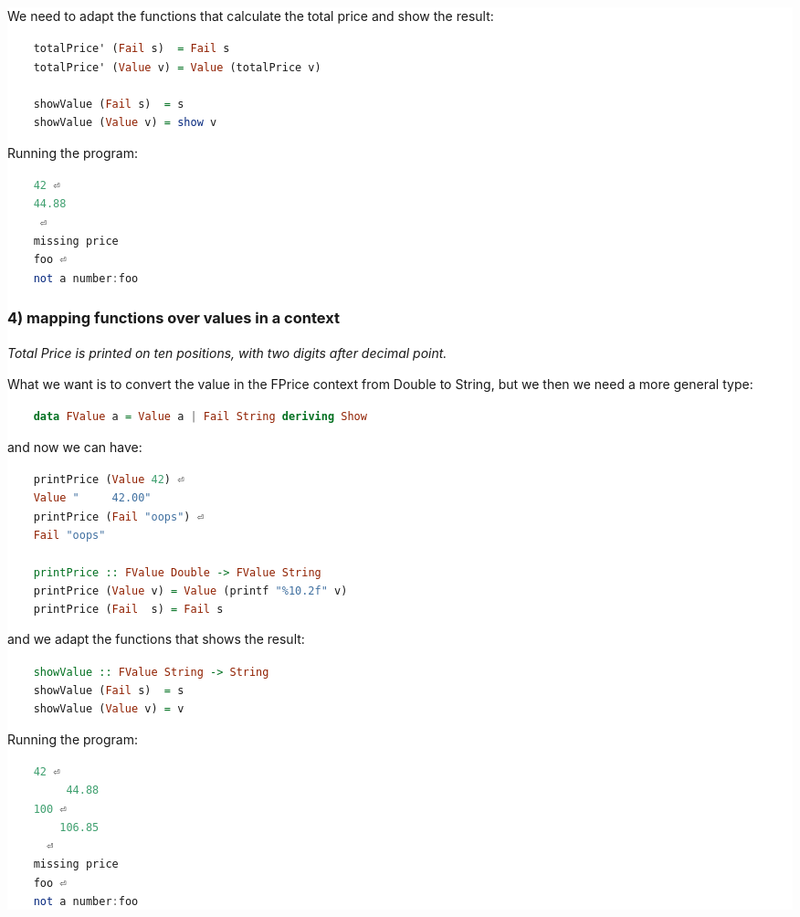 We need to adapt the functions that calculate the total price and show the result:

```haskell
    totalPrice' (Fail s)  = Fail s
    totalPrice' (Value v) = Value (totalPrice v)
    
    showValue (Fail s)  = s
    showValue (Value v) = show v
```

Running the program:

```haskell
    42 ⏎
    44.88
     ⏎
    missing price
    foo ⏎
    not a number:foo
```

### 4) mapping functions over values in a context

*Total Price is printed on ten positions, with two digits after decimal point.*

What we want is to convert the value in the FPrice context from Double to String, but we then we need a more general type:

```haskell
    data FValue a = Value a | Fail String deriving Show
```

and now we can have:

```haskell
    printPrice (Value 42) ⏎
    Value "     42.00"
    printPrice (Fail "oops") ⏎
    Fail "oops"
    
    printPrice :: FValue Double -> FValue String
    printPrice (Value v) = Value (printf "%10.2f" v)
    printPrice (Fail  s) = Fail s
```

and we adapt the functions that shows the result:

```haskell
    showValue :: FValue String -> String
    showValue (Fail s)  = s
    showValue (Value v) = v
```

Running the program:

```haskell
    42 ⏎
         44.88
    100 ⏎
        106.85
      ⏎
    missing price
    foo ⏎
    not a number:foo
```
